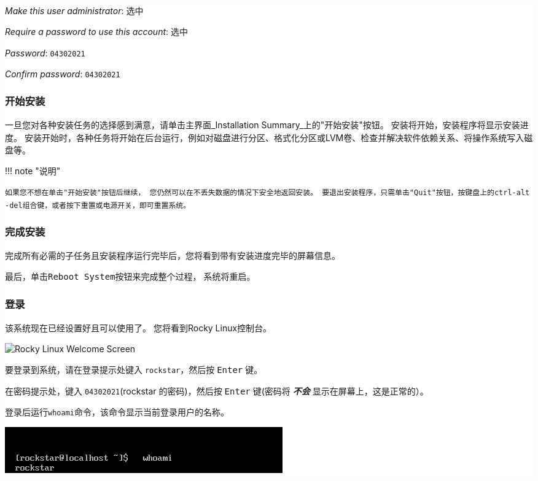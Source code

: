_Make this user administrator_: 选中

_Require a password to use this account_: 选中

_Password_: `04302021`

_Confirm password_: `04302021`

### 开始安装

一旦您对各种安装任务的选择感到满意，请单击主界面_Installation Summary_上的"开始安装"按钮。 安装将开始，安装程序将显示安装进度。 安装开始时，各种任务将开始在后台运行，例如对磁盘进行分区、格式化分区或LVM卷、检查并解决软件依赖关系、将操作系统写入磁盘等。

!!! note "说明"

    如果您不想在单击"开始安装"按钮后继续， 您仍然可以在不丢失数据的情况下安全地返回安装。 要退出安装程序，只需单击"Quit"按钮，按键盘上的ctrl-alt-del组合键，或者按下重置或电源开关，即可重置系统。

### 完成安装

完成所有必需的子任务且安装程序运行完毕后，您将看到带有安装进度完毕的屏幕信息。

最后，单击<kbd>Reboot System</kbd>按钮来完成整个过程， 系统将重启。

### 登录

该系统现在已经设置好且可以使用了。 您将看到Rocky Linux控制台。

![Rocky Linux Welcome Screen](images/installation_8.5_F02.png)

要登录到系统，请在登录提示处键入 `rockstar`，然后按 <kbd>Enter</kbd> 键。

在密码提示处，键入 `04302021`(rockstar 的密码)，然后按  <kbd>Enter</kbd> 键(密码将 ***不会*** 显示在屏幕上，这是正常的）。

登录后运行`whoami`命令，该命令显示当前登录用户的名称。

![Login Screen](images/installation-F06.png)
